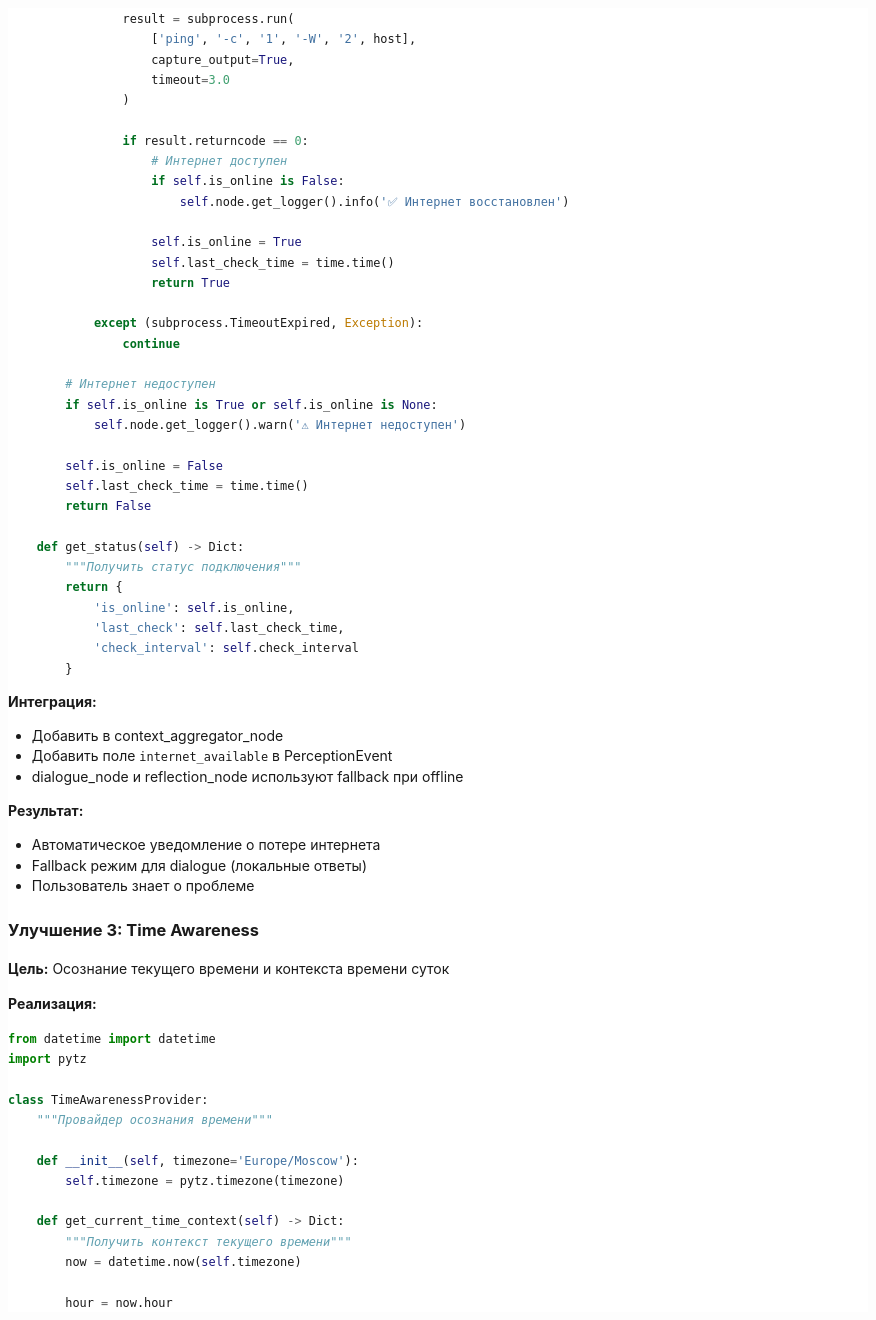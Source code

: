 ```python
                result = subprocess.run(
                    ['ping', '-c', '1', '-W', '2', host],
                    capture_output=True,
                    timeout=3.0
                )
                
                if result.returncode == 0:
                    # Интернет доступен
                    if self.is_online is False:
                        self.node.get_logger().info('✅ Интернет восстановлен')
                    
                    self.is_online = True
                    self.last_check_time = time.time()
                    return True
            
            except (subprocess.TimeoutExpired, Exception):
                continue
        
        # Интернет недоступен
        if self.is_online is True or self.is_online is None:
            self.node.get_logger().warn('⚠️ Интернет недоступен')
        
        self.is_online = False
        self.last_check_time = time.time()
        return False
    
    def get_status(self) -> Dict:
        """Получить статус подключения"""
        return {
            'is_online': self.is_online,
            'last_check': self.last_check_time,
            'check_interval': self.check_interval
        }
```

**Интеграция:**
- Добавить в context_aggregator_node
- Добавить поле `internet_available` в PerceptionEvent
- dialogue_node и reflection_node используют fallback при offline

**Результат:**
- Автоматическое уведомление о потере интернета
- Fallback режим для dialogue (локальные ответы)
- Пользователь знает о проблеме

### Улучшение 3: Time Awareness

**Цель:** Осознание текущего времени и контекста времени суток

**Реализация:**
```python
from datetime import datetime
import pytz

class TimeAwarenessProvider:
    """Провайдер осознания времени"""
    
    def __init__(self, timezone='Europe/Moscow'):
        self.timezone = pytz.timezone(timezone)
    
    def get_current_time_context(self) -> Dict:
        """Получить контекст текущего времени"""
        now = datetime.now(self.timezone)
        
        hour = now.hour
```